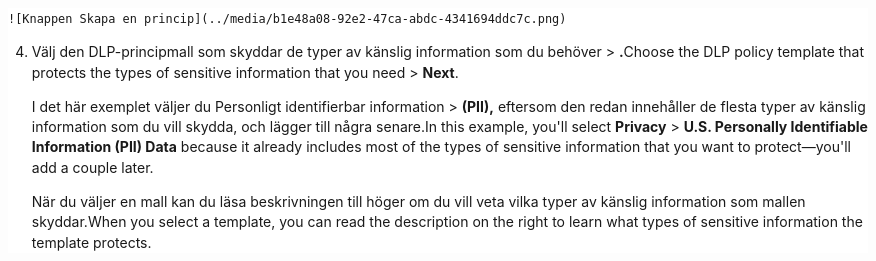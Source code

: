     ![Knappen Skapa en princip](../media/b1e48a08-92e2-47ca-abdc-4341694ddc7c.png)
  
4. <span data-ttu-id="dfa4c-132">Välj den DLP-principmall som skyddar de typer av känslig information som du behöver \> **.**</span><span class="sxs-lookup"><span data-stu-id="dfa4c-132">Choose the DLP policy template that protects the types of sensitive information that you need \> **Next**.</span></span>
    
    <span data-ttu-id="dfa4c-133">I det här exemplet  väljer du Personligt identifierbar information \> **(PII),** eftersom den redan innehåller de flesta typer av känslig information som du vill skydda, och lägger till några senare.</span><span class="sxs-lookup"><span data-stu-id="dfa4c-133">In this example, you'll select **Privacy** \> **U.S. Personally Identifiable Information ‎(PII)‎ Data** because it already includes most of the types of sensitive information that you want to protect—you'll add a couple later.</span></span> 
    
    <span data-ttu-id="dfa4c-134">När du väljer en mall kan du läsa beskrivningen till höger om du vill veta vilka typer av känslig information som mallen skyddar.</span><span class="sxs-lookup"><span data-stu-id="dfa4c-134">When you select a template, you can read the description on the right to learn what types of sensitive information the template protects.</span></span>
    
